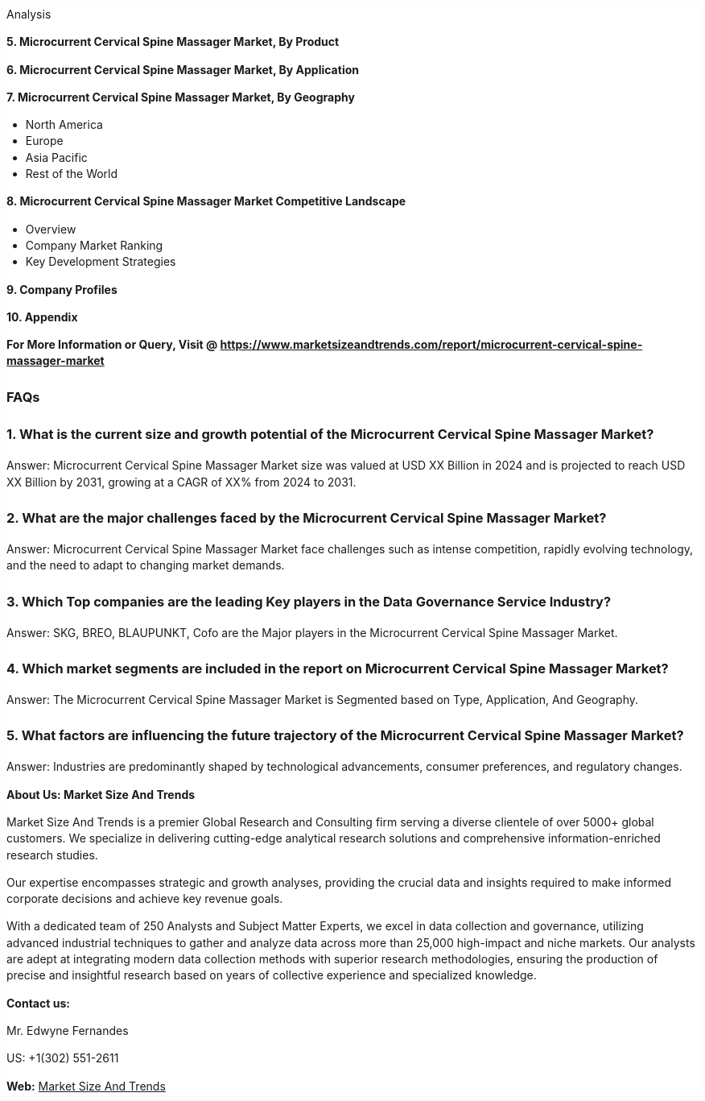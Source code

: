 Analysis</span></li></ul></div><div class="" data-test-id=""><p><strong><span class="">5. Microcurrent Cervical Spine Massager Market, By Product</span></strong></p></div><div class="" data-test-id=""><p><strong><span class="">6. Microcurrent Cervical Spine Massager Market, By Application</span></strong></p></div><div class="" data-test-id=""><p><strong><span class="">7. Microcurrent Cervical Spine Massager Market, By Geography</span></strong></p></div><div class="" data-test-id=""><ul><li><span class="">North America</span></li><li><span class="">Europe</span></li><li><span class="">Asia Pacific</span></li><li><span class="">Rest of the World</span></li></ul></div><div class="" data-test-id=""><p><strong><span class="">8. Microcurrent Cervical Spine Massager Market Competitive Landscape</span></strong></p></div><div class="" data-test-id=""><ul><li><span class="">Overview</span></li><li><span class="">Company Market Ranking</span></li><li><span class="">Key Development Strategies</span></li></ul></div><div class="" data-test-id=""><p><strong><span class="">9. Company Profiles</span></strong></p></div><div class="" data-test-id=""><p><strong><span class="">10. Appendix</span></strong></p></div><div class="" data-test-id=""><p><strong><span class="">For More Information or Query, Visit @ <a href="https://www.marketsizeandtrends.com/report/microcurrent-cervical-spine-massager-market" target="_blank">https://www.marketsizeandtrends.com/report/microcurrent-cervical-spine-massager-market</a></span></strong></p></div><div class="" data-test-id=""><div class="article-main__content" data-test-id="publishing-text-block"><h3><strong><span class="">FAQs</span></strong></h3></div><div class="article-main__content" data-test-id="publishing-text-block"><h3><span class="">1. What is the current size and growth potential of the Microcurrent Cervical Spine Massager Market?</span></h3></div><div class="article-main__content" data-test-id="publishing-text-block"><p><span class="font-[700]">Answer</span><span class="">: Microcurrent Cervical Spine Massager Market size was valued at USD XX Billion in 2024 and is projected to reach USD XX Billion by 2031, growing at a CAGR of XX% from 2024 to 2031.</span></p></div><div class="article-main__content" data-test-id="publishing-text-block"><h3><span class="">2. What are the major challenges faced by the Microcurrent Cervical Spine Massager Market?</span></h3></div><div class="article-main__content" data-test-id="publishing-text-block"><p><span class="font-[700]">Answer</span><span class="">: Microcurrent Cervical Spine Massager Market face challenges such as intense competition, rapidly evolving technology, and the need to adapt to changing market demands.</span></p></div><div class="article-main__content" data-test-id="publishing-text-block"><h3><span class="">3. Which Top companies are the leading Key players in the Data Governance Service Industry?</span></h3></div><div class="article-main__content" data-test-id="publishing-text-block"><p><span class="font-[700]">Answer</span><span class="">: SKG, BREO, BLAUPUNKT, Cofo are the Major players in the Microcurrent Cervical Spine Massager Market.</span></p></div><div class="article-main__content" data-test-id="publishing-text-block"><h3><span class="">4. Which market segments are included in the report on Microcurrent Cervical Spine Massager Market?</span></h3></div><div class="article-main__content" data-test-id="publishing-text-block"><p><span class="font-[700]">Answer</span><span class="">: The Microcurrent Cervical Spine Massager Market is Segmented based on Type, Application, And Geography.</span></p></div><div class="article-main__content" data-test-id="publishing-text-block"><h3><span class="">5. What factors are influencing the future trajectory of the Microcurrent Cervical Spine Massager Market?</span></h3></div><div class="article-main__content" data-test-id="publishing-text-block"><p><span class="font-[700]">Answer:</span><span class="">&nbsp;Industries are predominantly shaped by technological advancements, consumer preferences, and regulatory changes.</span></p></div><p><strong><span class="">About Us: Market Size And Trends</span></strong></p></div><div class="" data-test-id=""><p><span class="">Market Size And Trends is a premier Global Research and Consulting firm serving a diverse clientele of over 5000+ global customers. We specialize in delivering cutting-edge analytical research solutions and comprehensive information-enriched research studies.</span></p></div><div class="" data-test-id=""><p><span class="">Our expertise encompasses strategic and growth analyses, providing the crucial data and insights required to make informed corporate decisions and achieve key revenue goals.</span></p></div><div class="" data-test-id=""><p><span class="">With a dedicated team of 250 Analysts and Subject Matter Experts, we excel in data collection and governance, utilizing advanced industrial techniques to gather and analyze data across more than 25,000 high-impact and niche markets. Our analysts are adept at integrating modern data collection methods with superior research methodologies, ensuring the production of precise and insightful research based on years of collective experience and specialized knowledge.</span></p></div><div class="" data-test-id=""><p><strong><span class="">Contact us:</span></strong></p></div><div class="" data-test-id=""><p><span class="">Mr. Edwyne Fernandes</span></p></div><div class="" data-test-id=""><p><span class="">US: +1(302) 551-2611<br /></span></p><p><span class=""><strong>Web:</strong> <a href="https://www.marketsizeandtrends.com/" target="_blank">Market Size And Trends</a></span></p></div>
